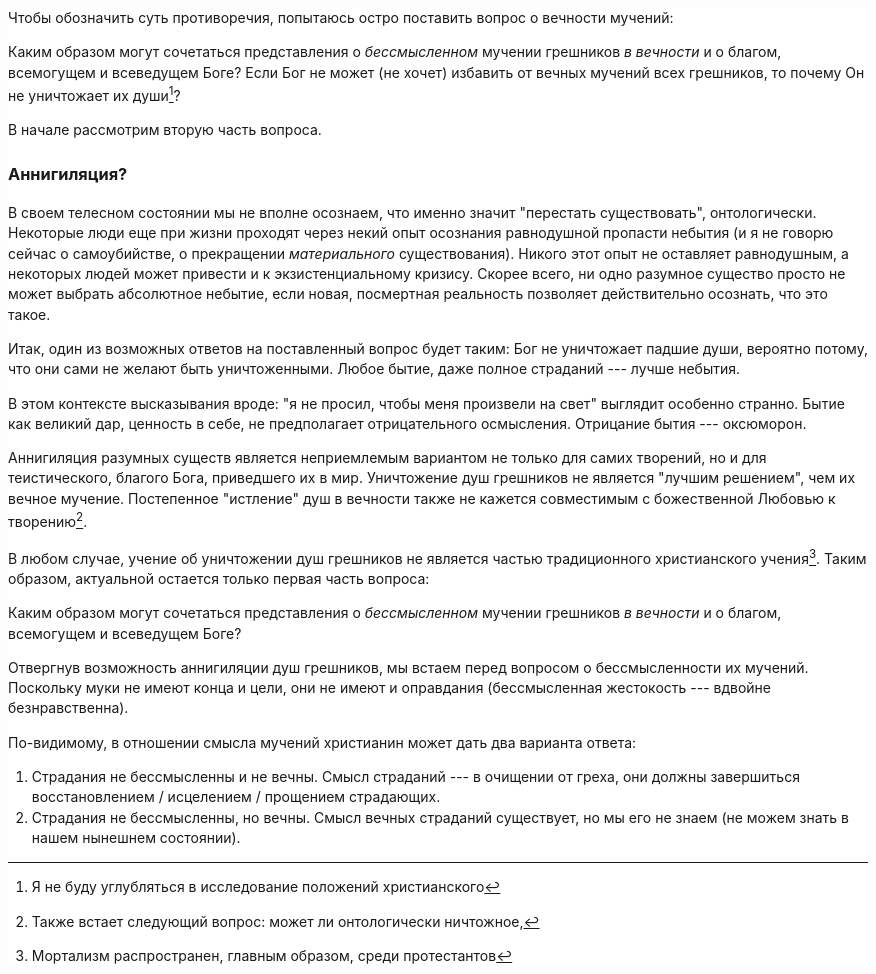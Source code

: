Чтобы обозначить суть противоречия, попытаюсь остро поставить вопрос о
вечности мучений:

Каким образом могут сочетаться представления о *бессмысленном* мучении
грешников *в вечности* и о благом, всемогущем и всеведущем Боге? Если
Бог не может (не хочет) избавить от вечных мучений всех грешников, то
почему Он не уничтожает их души[^1]?

В начале рассмотрим вторую часть вопроса.

### Аннигиляция?

В своем телесном состоянии мы не вполне осознаем, что именно значит
"перестать существовать", онтологически. Некоторые люди еще при жизни
проходят через некий опыт осознания равнодушной пропасти небытия (и я не
говорю сейчас о самоубийстве, о прекращении *материального*
существования). Никого этот опыт не оставляет равнодушным, а некоторых
людей может привести и к экзистенциальному кризису. Скорее всего, ни
одно разумное существо просто не может выбрать абсолютное небытие, если
новая, посмертная реальность позволяет действительно осознать, что это
такое.

Итак, один из возможных ответов на поставленный вопрос будет таким: Бог
не уничтожает падшие души, вероятно потому, что они сами не желают быть
уничтоженными. Любое бытие, даже полное страданий --- лучше небытия.

В этом контексте высказывания вроде: "я не просил, чтобы меня произвели
на свет" выглядит особенно странно. Бытие как великий дар, ценность в
себе, не предполагает отрицательного осмысления. Отрицание бытия ---
оксюморон.

Аннигиляция разумных существ является неприемлемым вариантом не только
для самих творений, но и для теистического, благого Бога, приведшего их
в мир. Уничтожение душ грешников не является "лучшим решением", чем их
вечное мучение. Постепенное "истление" душ в вечности также не кажется
совместимым с божественной Любовью к творению[^2].

В любом случае, учение об уничтожении душ грешников не является частью
традиционного христианского учения[^3]. Таким образом, актуальной
остается только первая часть вопроса:

Каким образом могут сочетаться представления о *бессмысленном* мучении
грешников *в вечности* и о благом, всемогущем и всеведущем Боге?

Отвергнув возможность аннигиляции душ грешников, мы встаем перед
вопросом о бессмысленности их мучений. Поскольку муки не имеют конца и
цели, они не имеют и оправдания (бессмысленная жестокость --- вдвойне
безнравственна).

По-видимому, в отношении смысла мучений христианин может дать два
варианта ответа:

1.  Страдания не бессмысленны и не вечны. Смысл страданий --- в очищении
    от греха, они должны завершиться восстановлением / исцелением /
    прощением страдающих.
2.  Страдания не бессмысленны, но вечны. Смысл вечных страданий
    существует, но мы его не знаем (не можем знать в нашем нынешнем
    состоянии).


[^1]:  Я не буду углубляться в исследование положений христианского
[^2]: Также встает следующий вопрос: может ли онтологически ничтожное,
[^3]: Мортализм распространен, главным образом, среди протестантов
[^4]: В этом выражении есть слова, которые могут быть истолкованы в
[^5]: На этот аргумент последовал ответ св. Василия Кесарийского:
[^6]: Джон Хик придерживался похожего мнения: \"Реальность это не
[^7]: Cf.: (Lewis Clive Staples 2002: 498)
[^8]: Некоторые НЗ тексты заставляют усомниться в правильности этого
[^9]: (Lewis Clive Staples 2002: 626).
[^10]: (Lewis Clive Staples 2002: 537).
[^11]: См. Мк 9:43-44; Мф 8:12 и др.
[^12]: "Между нами и изначальным значением, вложенным Иисусом стоит
[^13]: (Hick John 2010: 347)
[^14]: Св. Марк Эфесский в качестве альтернативы Чистилищу также
[^15]: (Амвросий (Погодин). Архим. 1963: 60).
[^16]: "Говорю же, что мучимые в геенне поражаются бичом любви! И как
[^17]: Например, любовь Бога не может означать одобрения греха, согласия
[^18]: На все это можно возразить: если уж мы рассуждаем в рамках
[^19]: И это мягко сказано. Вечное мучение миллионов сотворенных Богом
[^20]: Одним из недостатков этой аналогии является то, что пистолет не
[^21]: Позволю себе предположить, что если бы такой ответ нашелся, его
[^22]: Лучше рассматривать эти варианты в рамках модели множественных
[^23]: Многие богословы высказывались в том смысле, что сотворение мира
[^24]: Важно как мы определяем всеведение Бога. Например, согласно
[^25]: Объявление первой заповеди (Быт. 2:17) не является эквивалентом
[^26]: Не говоря о том, что оригенизм последовательно осуждался Церковью
[^27]: (Феофан Затворник, Святитель 1892: 10)